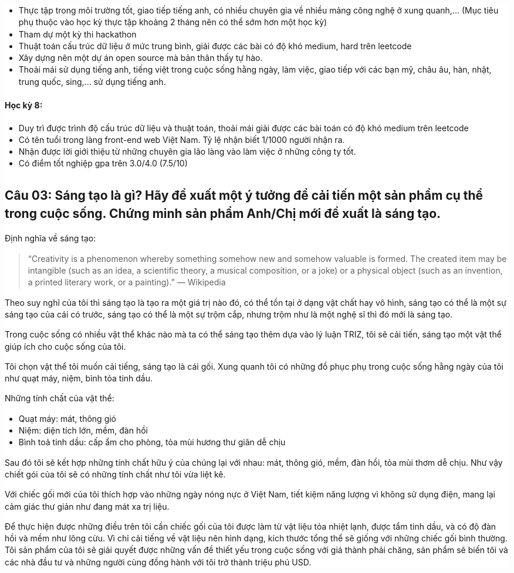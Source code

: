 - Thực tập trong môi trường tốt, giao tiếp tiếng anh, có nhiều chuyên gia về nhiều mảng công nghệ ở xung quanh,... (Mục tiêu phụ thuộc vào học kỳ thực tập khoảng 2 tháng nên có thể sớm hơn một học kỳ)
- Tham dự một kỳ thi hackathon
- Thuật toán cấu trúc dữ liệu ở mức trung bình, giải được các bài có độ khó medium, hard trên leetcode
- Xây dựng nên một dự án open source mà bản thân thấy tự hào.
- Thoải mái sử dụng tiếng anh, tiếng việt trong cuộc sống hằng ngày, làm việc, giao tiếp với các bạn mỹ, châu âu, hàn, nhật, trung quốc, sing,... sử dụng tiếng anh.

#### Học kỳ 8:

- Duy trì được trình độ cấu trúc dữ liệu và thuật toán, thoải mái giải được các bài toán có độ khó medium trên leetcode
- Có tên tuổi trong làng front-end web Việt Nam. Tỷ lệ nhận biết 1/1000 người nhận ra.
- Nhận được lời giới thiệu từ những chuyên gia lão làng vào làm việc ở những công ty tốt.
- Có điểm tốt nghiệp gpa trên 3.0/4.0 (7.5/10)

## Câu 03: Sáng tạo là gì? Hãy đề xuất một ý tưởng để cải tiến một sản phẩm cụ thể trong cuộc sống. Chứng minh sản phẩm Anh/Chị mới đề xuất là sáng tạo.

Định nghĩa về sáng tạo:

> “Creativity is a phenomenon whereby something somehow new and somehow valuable is formed. The created item may be intangible (such as an idea, a scientific theory, a musical composition, or a joke) or a physical object (such as an invention, a printed literary work, or a painting).” — Wikipedia

Theo suy nghĩ của tôi thì sáng tạo là tạo ra một giá trị nào đó, có thể tồn tại ở dạng vật chất hay vô hình, sáng tạo có thể là một sự sáng tạo của cái có trước, sáng tạo có thể là một sự trộm cắp, nhưng trộm như là một nghệ sĩ thì đó mới là sáng tạo.

Trong cuộc sống có nhiều vật thể khác nào mà ta có thể sáng tạo thêm dựa vào lý luận TRIZ, tôi sẽ cải tiến, sáng tạo một vật thể giúp ích cho cuộc sống của tôi.

Tôi chọn vật thể tôi muốn cải tiếng, sáng tạo là cái gối. Xung quanh tôi có những đồ phục phụ trong cuộc sống hằng ngày của tôi như quạt máy, niệm, bình tỏa tinh dầu.

Những tính chất của vật thể:

- Quạt máy: mát, thông gió
- Niệm: diện tích lớn, mềm, đàn hồi
- Bình toả tinh dầu: cấp ẩm cho phòng, tỏa mùi hương thư giãn dễ chịu

Sau đó tôi sẽ kết hợp những tính chất hữu ý của chúng lại với nhau: mát, thông gió, mềm, đàn hồi, tỏa mùi thơm dễ chịu. Như vậy chiết gói của tôi sẽ có những tính chất như tôi vừa liệt kê.

Với chiếc gối mới của tôi thích hợp vào những ngày nóng nực ở Việt Nam, tiết kiệm năng lượng vì không sử dụng điện, mang lại cảm giác thư giản như đang mát xa trị liệu.

Để thực hiện được những điều trên tôi cần chiếc gối của tôi được làm từ vật liệu tỏa nhiệt lạnh, được tẩm tinh dầu, và có độ đàn hồi và mềm như lông cừu. Vì chỉ cải tiếng về vật liệu nên hình dạng, kích thước tổng thể sẽ giống với những chiếc gối bình thường. Tôi sản phẩm của tôi sẽ giải quyết được những vấn đề thiết yếu trong cuộc sống với giá thành phải chăng, sản phẩm sẽ biến tôi và các nhà đầu tư và những người cùng đồng hành với tôi trở thành triệu phú USD.
